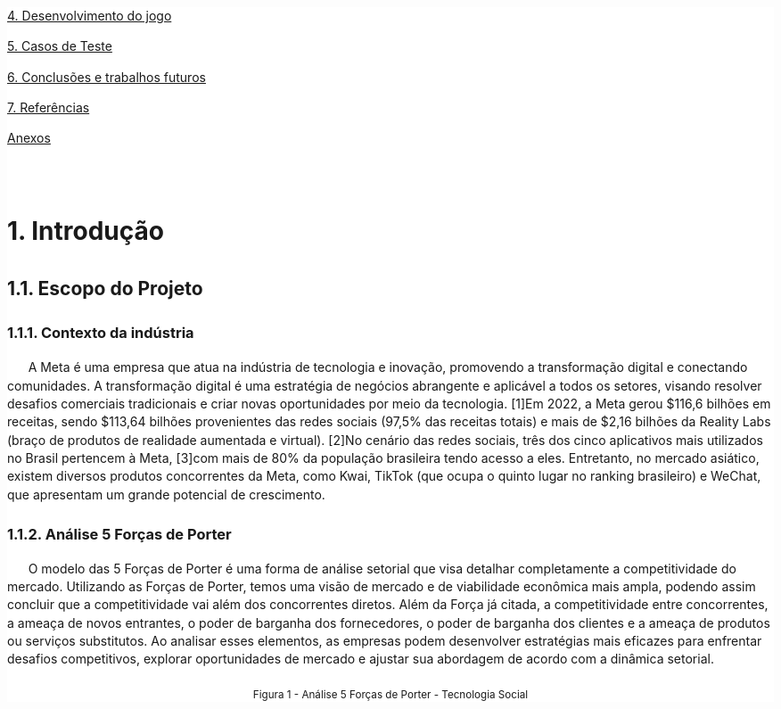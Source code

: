 [4. Desenvolvimento do jogo](#c4)

[5. Casos de Teste](#c5)

[6. Conclusões e trabalhos futuros](#c6)

[7. Referências](#c7)

[Anexos](#c8)

<br>


# <a name="c1"></a>1. Introdução

## 1.1. Escopo do Projeto

### 1.1.1. Contexto da indústria

&nbsp;&nbsp;&nbsp;&nbsp;&nbsp;&nbsp;A Meta é uma empresa que atua na indústria de tecnologia e inovação, promovendo a transformação digital e conectando comunidades. A transformação digital é uma estratégia de negócios abrangente e aplicável a todos os setores, visando resolver desafios comerciais tradicionais e criar novas oportunidades por meio da tecnologia. [1]Em 2022, a Meta gerou $116,6 bilhões em receitas, sendo $113,64 bilhões provenientes das redes sociais (97,5% das receitas totais) e mais de $2,16 bilhões da Reality Labs (braço de produtos de realidade aumentada e virtual). [2]No cenário das redes sociais, três dos cinco aplicativos mais utilizados no Brasil pertencem à Meta, [3]com mais de 80% da população brasileira tendo acesso a eles. Entretanto, no mercado asiático, existem diversos produtos concorrentes da Meta, como Kwai, TikTok (que ocupa o quinto lugar no ranking brasileiro) e WeChat, que apresentam um grande potencial de crescimento.

### 1.1.2. Análise 5 Forças de Porter

&nbsp;&nbsp;&nbsp;&nbsp;&nbsp;&nbsp;O modelo das 5 Forças de Porter é uma forma de análise setorial que visa detalhar completamente a competitividade do mercado. Utilizando as Forças de Porter, temos uma visão de mercado e de viabilidade econômica mais ampla, podendo assim concluir que a competitividade vai além dos concorrentes diretos. Além da Força já citada, a competitividade entre concorrentes, a ameaça de novos entrantes, o poder de barganha dos fornecedores, o poder de barganha dos clientes e a ameaça de produtos ou serviços substitutos. Ao analisar esses elementos, as empresas podem desenvolver estratégias mais eficazes para enfrentar desafios competitivos, explorar oportunidades de mercado e ajustar sua abordagem de acordo com a dinâmica setorial.


<div align="center">
<sub>Figura 1 - Análise 5 Forças de Porter - Tecnologia Social</sub>